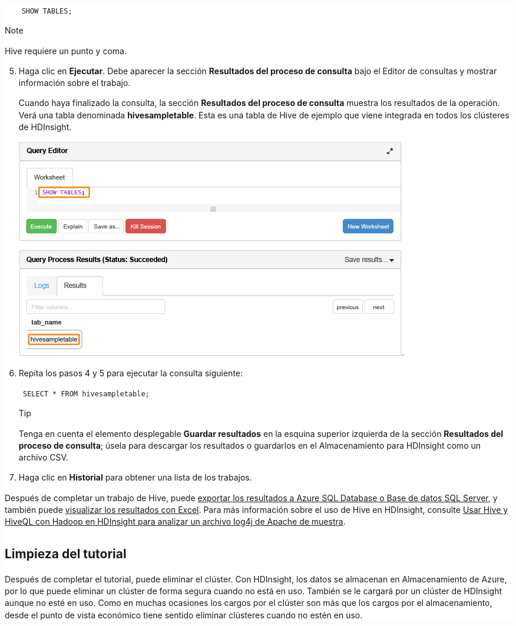         SHOW TABLES;
   
   > [!NOTE]
   > Hive requiere un punto y coma.       
   > 
   > 
5. Haga clic en **Ejecutar**. Debe aparecer la sección **Resultados del proceso de consulta** bajo el Editor de consultas y mostrar información sobre el trabajo. 
   
    Cuando haya finalizado la consulta, la sección **Resultados del proceso de consulta** muestra los resultados de la operación. Verá una tabla denominada **hivesampletable**. Esta es una tabla de Hive de ejemplo que viene integrada en todos los clústeres de HDInsight.
   
    ![Tablas de Hive de HDInsight](./media/hdinsight-hadoop-linux-tutorial-get-started/hiveview.png).
6. Repita los pasos 4 y 5 para ejecutar la consulta siguiente:
   
        SELECT * FROM hivesampletable;
   
   > [!TIP]
   > Tenga en cuenta el elemento desplegable **Guardar resultados** en la esquina superior izquierda de la sección **Resultados del proceso de consulta**; úsela para descargar los resultados o guardarlos en el Almacenamiento para HDInsight como un archivo CSV.
   > 
   > 
7. Haga clic en **Historial** para obtener una lista de los trabajos.

Después de completar un trabajo de Hive, puede [exportar los resultados a Azure SQL Database o Base de datos SQL Server](hdinsight-use-sqoop-mac-linux.md), y también puede [visualizar los resultados con Excel](hdinsight-connect-excel-power-query.md). Para más información sobre el uso de Hive en HDInsight, consulte [Usar Hive y HiveQL con Hadoop en HDInsight para analizar un archivo log4j de Apache de muestra](hdinsight-use-hive.md).

## <a name="clean-up-the-tutorial"></a>Limpieza del tutorial
Después de completar el tutorial, puede eliminar el clúster. Con HDInsight, los datos se almacenan en Almacenamiento de Azure, por lo que puede eliminar un clúster de forma segura cuando no está en uso. También se le cargará por un clúster de HDInsight aunque no esté en uso. Como en muchas ocasiones los cargos por el clúster son más que los cargos por el almacenamiento, desde el punto de vista económico tiene sentido eliminar clústeres cuando no estén en uso. 


[1]: ../HDInsight/hdinsight-hadoop-visual-studio-tools-get-started.md
[hdinsight-provision]: hdinsight-provision-linux-clusters.md
[hdinsight-upload-data]: hdinsight-upload-data.md
[hdinsight-use-mapreduce]: hdinsight-use-mapreduce.md
[hdinsight-use-hive]: hdinsight-use-hive.md
[hdinsight-use-pig]: hdinsight-use-pig.md